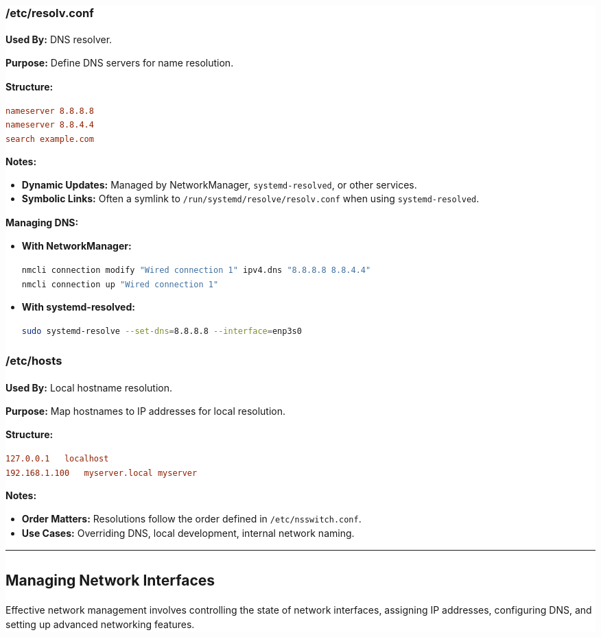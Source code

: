 ### /etc/resolv.conf

**Used By:** DNS resolver.

**Purpose:** Define DNS servers for name resolution.

**Structure:**

```ini
nameserver 8.8.8.8
nameserver 8.8.4.4
search example.com
```

**Notes:**

- **Dynamic Updates:** Managed by NetworkManager, `systemd-resolved`, or other services.
- **Symbolic Links:** Often a symlink to `/run/systemd/resolve/resolv.conf` when using `systemd-resolved`.

**Managing DNS:**

- **With NetworkManager:**

  ```bash
  nmcli connection modify "Wired connection 1" ipv4.dns "8.8.8.8 8.8.4.4"
  nmcli connection up "Wired connection 1"
  ```

- **With systemd-resolved:**
  ```bash
  sudo systemd-resolve --set-dns=8.8.8.8 --interface=enp3s0
  ```

### /etc/hosts

**Used By:** Local hostname resolution.

**Purpose:** Map hostnames to IP addresses for local resolution.

**Structure:**

```ini
127.0.0.1   localhost
192.168.1.100   myserver.local myserver
```

**Notes:**

- **Order Matters:** Resolutions follow the order defined in `/etc/nsswitch.conf`.
- **Use Cases:** Overriding DNS, local development, internal network naming.

---

## Managing Network Interfaces

Effective network management involves controlling the state of network interfaces, assigning IP addresses, configuring DNS, and setting up advanced networking features.
